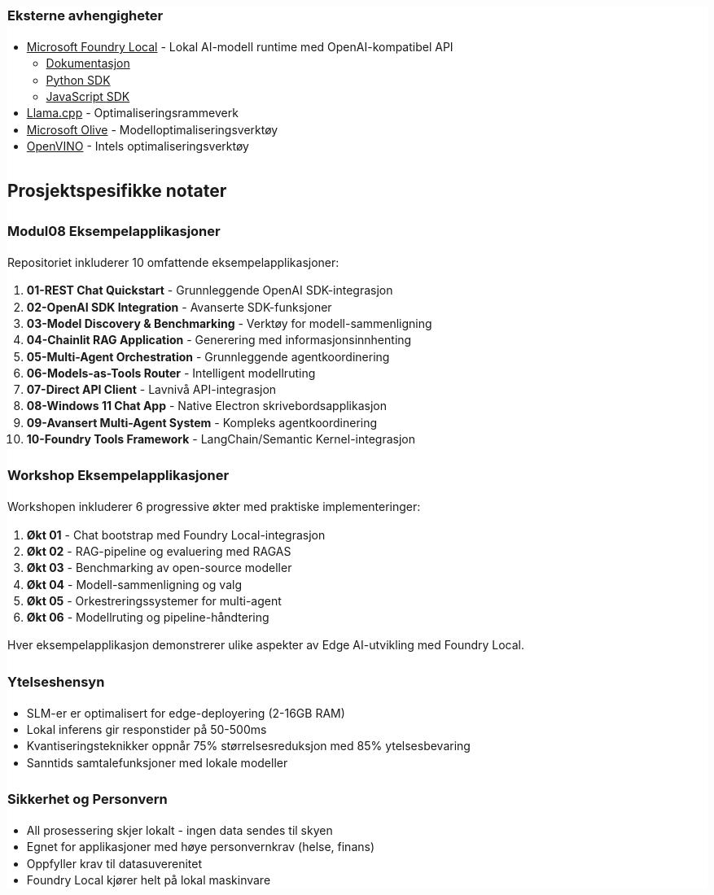 ### Eksterne avhengigheter
- [Microsoft Foundry Local](https://github.com/microsoft/Foundry-Local) - Lokal AI-modell runtime med OpenAI-kompatibel API
  - [Dokumentasjon](https://github.com/microsoft/Foundry-Local/blob/main/docs/README.md)
  - [Python SDK](https://github.com/microsoft/Foundry-Local/tree/main/sdk/python)
  - [JavaScript SDK](https://github.com/microsoft/Foundry-Local/tree/main/sdk/javascript)
- [Llama.cpp](https://github.com/ggml-org/llama.cpp) - Optimaliseringsrammeverk
- [Microsoft Olive](https://microsoft.github.io/Olive/) - Modelloptimaliseringsverktøy
- [OpenVINO](https://docs.openvino.ai/) - Intels optimaliseringsverktøy

## Prosjektspesifikke notater

### Modul08 Eksempelapplikasjoner

Repositoriet inkluderer 10 omfattende eksempelapplikasjoner:

1. **01-REST Chat Quickstart** - Grunnleggende OpenAI SDK-integrasjon
2. **02-OpenAI SDK Integration** - Avanserte SDK-funksjoner
3. **03-Model Discovery & Benchmarking** - Verktøy for modell-sammenligning
4. **04-Chainlit RAG Application** - Generering med informasjonsinnhenting
5. **05-Multi-Agent Orchestration** - Grunnleggende agentkoordinering
6. **06-Models-as-Tools Router** - Intelligent modellruting
7. **07-Direct API Client** - Lavnivå API-integrasjon
8. **08-Windows 11 Chat App** - Native Electron skrivebordsapplikasjon
9. **09-Avansert Multi-Agent System** - Kompleks agentkoordinering
10. **10-Foundry Tools Framework** - LangChain/Semantic Kernel-integrasjon

### Workshop Eksempelapplikasjoner

Workshopen inkluderer 6 progressive økter med praktiske implementeringer:

1. **Økt 01** - Chat bootstrap med Foundry Local-integrasjon
2. **Økt 02** - RAG-pipeline og evaluering med RAGAS
3. **Økt 03** - Benchmarking av open-source modeller
4. **Økt 04** - Modell-sammenligning og valg
5. **Økt 05** - Orkestreringssystemer for multi-agent
6. **Økt 06** - Modellruting og pipeline-håndtering

Hver eksempelapplikasjon demonstrerer ulike aspekter av Edge AI-utvikling med Foundry Local.

### Ytelseshensyn

- SLM-er er optimalisert for edge-deployering (2-16GB RAM)
- Lokal inferens gir responstider på 50-500ms
- Kvantiseringsteknikker oppnår 75% størrelsesreduksjon med 85% ytelsesbevaring
- Sanntids samtalefunksjoner med lokale modeller

### Sikkerhet og Personvern

- All prosessering skjer lokalt - ingen data sendes til skyen
- Egnet for applikasjoner med høye personvernkrav (helse, finans)
- Oppfyller krav til datasuverenitet
- Foundry Local kjører helt på lokal maskinvare

